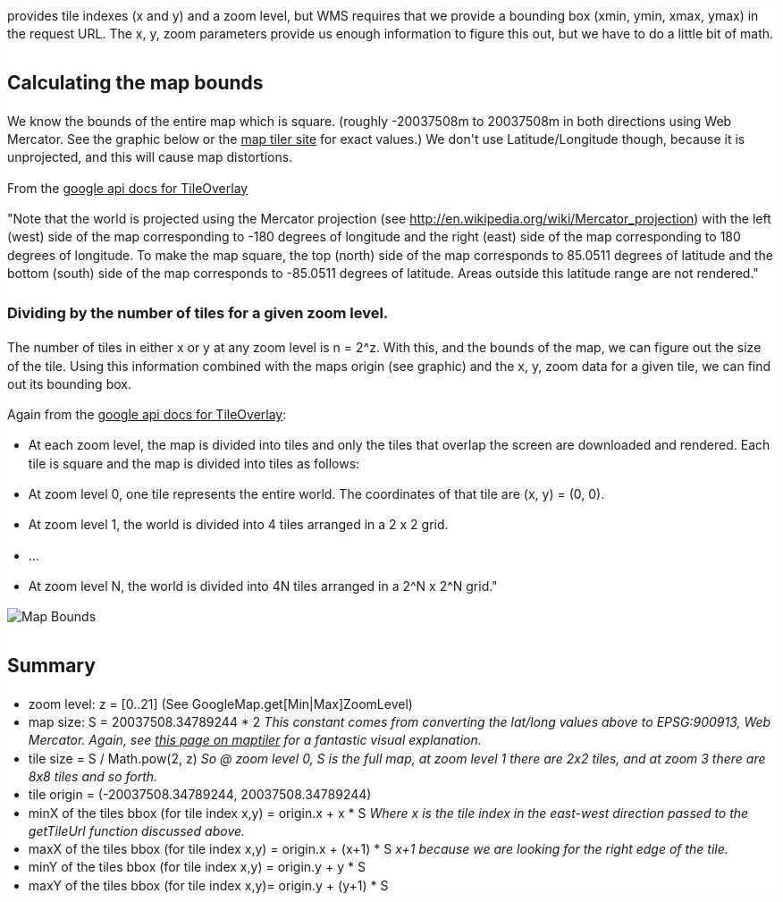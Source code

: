 provides tile indexes (x and y) and a zoom level, but WMS requires that we provide a bounding box (xmin, ymin, xmax, ymax) in the request URL.  The x, y, zoom parameters provide us enough information to figure this out, but we have to do a little bit of math.


## Calculating the map bounds

We know the bounds of the entire map which is square. (roughly -20037508m to 20037508m in both directions using Web Mercator.  See the graphic below or the [map tiler site](http://www.maptiler.org/google-maps-coordinates-tile-bounds-projection/) for exact values.)    We don't use Latitude/Longitude though, because it is unprojected, and this will cause map distortions.


From the [google api docs for TileOverlay](https://developers.google.com/maps/documentation/android/reference/com/google/android/gms/maps/model/TileOverlay)

"Note that the world is projected using the Mercator projection (see http://en.wikipedia.org/wiki/Mercator_projection) with the left (west) side of the map corresponding to -180 degrees of longitude and the right (east) side of the map corresponding to 180 degrees of longitude. To make the map square, the top (north) side of the map corresponds to 85.0511 degrees of latitude and the bottom (south) side of the map corresponds to -85.0511 degrees of latitude. Areas outside this latitude range are not rendered."

### Dividing by the number of tiles for a given zoom level.

The number of tiles in either x or y at any zoom level is  n = 2^z.   With this, and the bounds of the map, we can figure out the size of the tile.  Using this information combined with the maps origin (see graphic) and the x, y, zoom data for a given tile, we can find out its bounding box.

Again from the [google api docs for TileOverlay](https://developers.google.com/maps/documentation/android/reference/com/google/android/gms/maps/model/TileOverlay):

+ At each zoom level, the map is divided into tiles and only the tiles that overlap the screen are downloaded and rendered. Each tile is square and the map is divided into tiles as follows:
  
+ At zoom level 0, one tile represents the entire world. The coordinates of that tile are (x, y) = (0, 0).
  
+ At zoom level 1, the world is divided into 4 tiles arranged in a 2 x 2 grid.</li>
  
+ ...

+ At zoom level N, the world is divided into 4N tiles arranged in a 2^N x 2^N grid."

![Map Bounds](https://github.com/shalperin/android-wms/blob/master/designAssets/web_merc.png?raw=true)

## Summary
+ zoom  level: z = [0..21] (See GoogleMap.get[Min|Max]ZoomLevel)
+ map size: S = 20037508.34789244 * 2 *This constant comes from converting the lat/long values above to EPSG:900913, Web Mercator. Again, see <a href="http://www.maptiler.org/google-maps-coordinates-tile-bounds-projection/">this page on maptiler</a> for a fantastic visual explanation.*
+ tile size = S / Math.pow(2, z) *So @ zoom level 0, S is the full map, at zoom level 1 there are 2x2 tiles, and at zoom 3 there are 8x8 tiles and so forth.*
+ tile origin = (-20037508.34789244, 20037508.34789244)
+ minX of the tiles bbox (for tile index x,y) = origin.x + x * S *Where x is the tile index in the east-west direction passed to the getTileUrl function discussed above.* 
+ maxX of the tiles bbox (for tile index x,y) = origin.x + (x+1) * S *x+1 because we are looking for the right edge of the tile.*
+ minY of the tiles bbox (for tile index x,y) = origin.y + y * S
+ maxY of the tiles bbox (for tile index x,y)= origin.y + (y+1) * S

